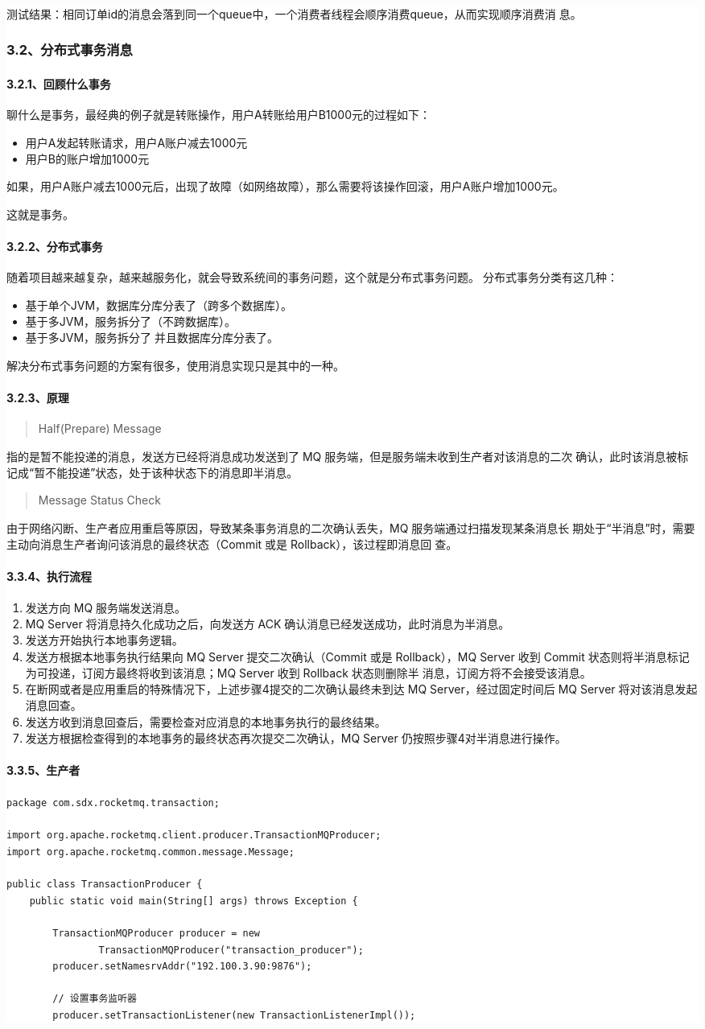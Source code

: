测试结果：相同订单id的消息会落到同一个queue中，一个消费者线程会顺序消费queue，从而实现顺序消费消
息。

### 3.2、分布式事务消息

#### 3.2.1、回顾什么事务

聊什么是事务，最经典的例子就是转账操作，用户A转账给用户B1000元的过程如下：

* 用户A发起转账请求，用户A账户减去1000元
* 用户B的账户增加1000元

如果，用户A账户减去1000元后，出现了故障（如网络故障），那么需要将该操作回滚，用户A账户增加1000元。

这就是事务。

#### 3.2.2、分布式事务

随着项目越来越复杂，越来越服务化，就会导致系统间的事务问题，这个就是分布式事务问题。
分布式事务分类有这几种：

* 基于单个JVM，数据库分库分表了（跨多个数据库）。
* 基于多JVM，服务拆分了（不跨数据库）。
* 基于多JVM，服务拆分了 并且数据库分库分表了。

解决分布式事务问题的方案有很多，使用消息实现只是其中的一种。

#### 3.2.3、原理

> Half(Prepare) Message

指的是暂不能投递的消息，发送方已经将消息成功发送到了 MQ 服务端，但是服务端未收到生产者对该消息的二次
确认，此时该消息被标记成“暂不能投递”状态，处于该种状态下的消息即半消息。

> Message Status Check

由于网络闪断、生产者应用重启等原因，导致某条事务消息的二次确认丢失，MQ 服务端通过扫描发现某条消息长
期处于“半消息”时，需要主动向消息生产者询问该消息的最终状态（Commit 或是 Rollback），该过程即消息回
查。

#### 3.3.4、执行流程

1. 发送方向 MQ 服务端发送消息。
2. MQ Server 将消息持久化成功之后，向发送方 ACK 确认消息已经发送成功，此时消息为半消息。
3. 发送方开始执行本地事务逻辑。
4. 发送方根据本地事务执行结果向 MQ Server 提交二次确认（Commit 或是 Rollback），MQ Server 收到
  Commit 状态则将半消息标记为可投递，订阅方最终将收到该消息；MQ Server 收到 Rollback 状态则删除半
  消息，订阅方将不会接受该消息。
5. 在断网或者是应用重启的特殊情况下，上述步骤4提交的二次确认最终未到达 MQ Server，经过固定时间后
  MQ Server 将对该消息发起消息回查。
6. 发送方收到消息回查后，需要检查对应消息的本地事务执行的最终结果。
7. 发送方根据检查得到的本地事务的最终状态再次提交二次确认，MQ Server 仍按照步骤4对半消息进行操作。

#### 3.3.5、生产者

```
package com.sdx.rocketmq.transaction;

import org.apache.rocketmq.client.producer.TransactionMQProducer;
import org.apache.rocketmq.common.message.Message;

public class TransactionProducer {
    public static void main(String[] args) throws Exception {

        TransactionMQProducer producer = new
                TransactionMQProducer("transaction_producer");
        producer.setNamesrvAddr("192.100.3.90:9876");

        // 设置事务监听器
        producer.setTransactionListener(new TransactionListenerImpl());
```